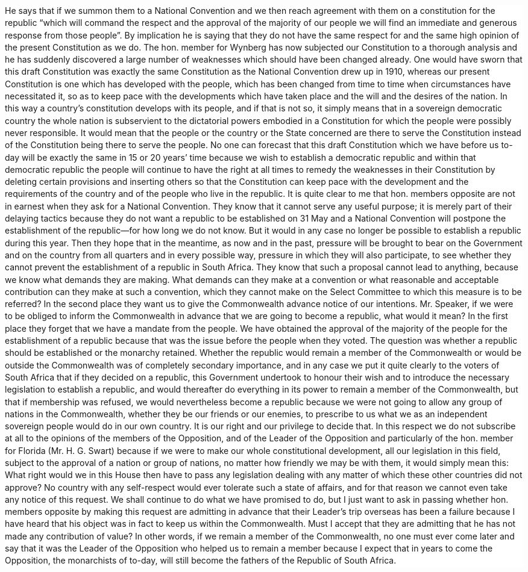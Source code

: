 <p>He says that if we summon them to a National Convention and we then reach agreement with them on a constitution for the republic &#x201C;which will command the respect and the approval of the majority of our people we will find an immediate and generous response from those people&#x201D;. By implication he is saying that they do not have the same respect for and the same high opinion of the present Constitution as we do. The hon. member for Wynberg has now subjected our Constitution to a thorough analysis and he has suddenly discovered a large number of weaknesses which should have been changed already. One would have sworn that this draft Constitution was exactly the same Constitution as the National Convention drew up in 1910, whereas our present Constitution is one which has developed with the people, which has been changed from time to time when circumstances have necessitated it, <span class="col_797-798" refersTo="page_0414"/>so as to keep pace with the developments which have taken place and the will and the desires of the nation. In this way a country&#x2019;s constitution develops with its people, and if that is not so, it simply means that in a sovereign democratic country the whole nation is subservient to the dictatorial powers embodied in a Constitution for which the people were possibly never responsible. It would mean that the people or the country or the State concerned are there to serve the Constitution instead of the Constitution being there to serve the people. No one can forecast that this draft Constitution which we have before us to-day will be exactly the same in 15 or 20 years&#x2019; time because we wish to establish a democratic republic and within that democratic republic the people will continue to have the right at all times to remedy the weaknesses in their Constitution by deleting certain provisions and inserting others so that the Constitution can keep pace with the development and the requirements of the country and of the people who live in the republic. It is quite clear to me that hon. members opposite are not in earnest when they ask for a National Convention. They know that it cannot serve any useful purpose; it is merely part of their delaying tactics because they do not want a republic to be established on 31 May and a National Convention will postpone the establishment of the republic&#x2014;for how long we do not know. But it would in any case no longer be possible to establish a republic during this year. Then they hope that in the meantime, as now and in the past, pressure will be brought to bear on the Government and on the country from all quarters and in every possible way, pressure in which they will also participate, to see whether they cannot prevent the establishment of a republic in South Africa. They know that such a proposal cannot lead to anything, because we know what demands they are making. What demands can they make at a convention or what reasonable and acceptable contribution can they make at such a convention, which they cannot make on the Select Committee to which this measure is to be referred&#x003F; In the second place they want us to give the Commonwealth advance notice of our intentions. Mr. Speaker, if we were to be obliged to inform the Commonwealth in advance that we are going to become a republic, what would it mean&#x003F; In the first place they forget that we have a mandate from the people. We have obtained the approval of the majority of the people for the establishment of a republic because that was the issue before the people when they voted. The question was whether a republic should be established or the monarchy retained. Whether the republic would remain a member of the Commonwealth or would be outside the Commonwealth was of completely secondary importance, and in any case we put it quite clearly to the voters of South Africa that if they decided on a republic, this Government undertook to honour their wish and to introduce the necessary legislation to establish a republic, and would thereafter do everything in its power to remain a member of the Commonwealth, but that if membership was refused, we would nevertheless become a republic because we were not going to allow any group of nations in the Commonwealth, whether they be our friends or our enemies, to prescribe to us what we as an independent sovereign people would do in our own country. It is our right and our privilege to decide that. In this respect we do not subscribe at all to the opinions of the members of the Opposition, and of the Leader of the Opposition and particularly of the hon. member for Florida (Mr. H. G. Swart) because if we were to make our whole constitutional development, all our legislation in this field, subject to the approval of a nation or group of nations, no matter how friendly we may be with them, it would simply mean this: What right would we in this House then have to pass any legislation dealing with any matter of which these other countries did not approve&#x003F; No country with any self-respect would ever tolerate such a state of affairs, and for that reason we cannot even take any notice of this request. We shall continue to do what we have promised to do, but I just want to ask in passing whether hon. members opposite by making this request are admitting in advance that their Leader&#x2019;s trip overseas has been a failure because I have heard that his object was in fact to keep us within the Commonwealth. Must I accept that they are admitting that he has not made any contribution of value&#x003F; In other words, if we remain a member of the Commonwealth, no one must ever come later and say that it was the Leader of the Opposition who helped us to remain a member because I expect that in years to come the Opposition, the monarchists of to-day, will still become the fathers of the Republic of South Africa.</p>
